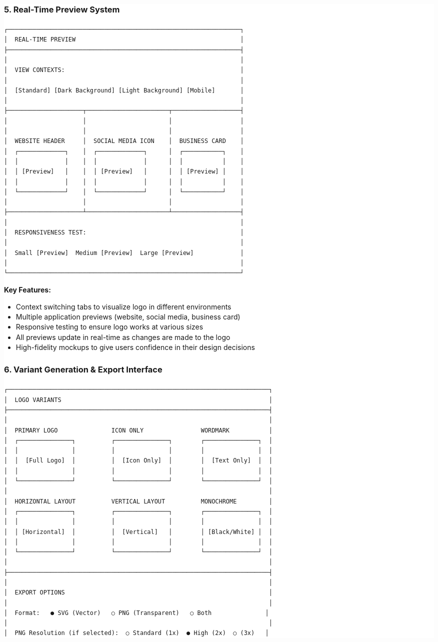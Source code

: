 ### 5. Real-Time Preview System

```
┌─────────────────────────────────────────────────────────────────┐
│  REAL-TIME PREVIEW                                              │
├─────────────────────────────────────────────────────────────────┤
│                                                                 │
│  VIEW CONTEXTS:                                                 │
│                                                                 │
│  [Standard] [Dark Background] [Light Background] [Mobile]       │
│                                                                 │
├─────────────────────┬───────────────────────┬───────────────────┤
│                     │                       │                   │
│                     │                       │                   │
│  WEBSITE HEADER     │  SOCIAL MEDIA ICON    │  BUSINESS CARD    │
│  ┌─────────────┐    │  ┌─────────────┐      │  ┌───────────┐    │
│  │             │    │  │             │      │  │           │    │
│  │ [Preview]   │    │  │ [Preview]   │      │  │ [Preview] │    │
│  │             │    │  │             │      │  │           │    │
│  └─────────────┘    │  └─────────────┘      │  └───────────┘    │
│                     │                       │                   │
├─────────────────────┴───────────────────────┴───────────────────┤
│                                                                 │
│  RESPONSIVENESS TEST:                                           │
│                                                                 │
│  Small [Preview]  Medium [Preview]  Large [Preview]             │
│                                                                 │
└─────────────────────────────────────────────────────────────────┘
```

**Key Features:**
- Context switching tabs to visualize logo in different environments
- Multiple application previews (website, social media, business card)
- Responsive testing to ensure logo works at various sizes
- All previews update in real-time as changes are made to the logo
- High-fidelity mockups to give users confidence in their design decisions

### 6. Variant Generation & Export Interface

```
┌─────────────────────────────────────────────────────────────────────────┐
│  LOGO VARIANTS                                                          │
├─────────────────────────────────────────────────────────────────────────┤
│                                                                         │
│  PRIMARY LOGO               ICON ONLY                WORDMARK           │
│  ┌───────────────┐          ┌───────────────┐        ┌───────────────┐  │
│  │               │          │               │        │               │  │
│  │  [Full Logo]  │          │  [Icon Only]  │        │  [Text Only]  │  │
│  │               │          │               │        │               │  │
│  └───────────────┘          └───────────────┘        └───────────────┘  │
│                                                                         │
│  HORIZONTAL LAYOUT          VERTICAL LAYOUT          MONOCHROME         │
│  ┌───────────────┐          ┌───────────────┐        ┌───────────────┐  │
│  │               │          │               │        │               │  │
│  │ [Horizontal]  │          │  [Vertical]   │        │ [Black/White] │  │
│  │               │          │               │        │               │  │
│  └───────────────┘          └───────────────┘        └───────────────┘  │
│                                                                         │
├─────────────────────────────────────────────────────────────────────────┤
│                                                                         │
│  EXPORT OPTIONS                                                         │
│                                                                         │
│  Format:   ● SVG (Vector)   ○ PNG (Transparent)   ○ Both               │
│                                                                         │
│  PNG Resolution (if selected):  ○ Standard (1x)  ● High (2x)  ○ (3x)   │
```